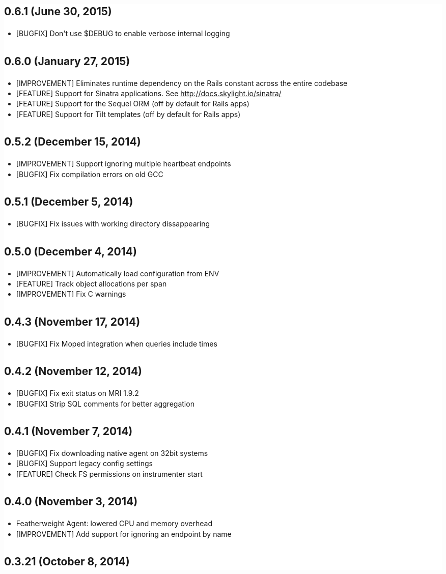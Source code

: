 ## 0.6.1 (June 30, 2015)

* [BUGFIX] Don't use $DEBUG to enable verbose internal logging

## 0.6.0 (January 27, 2015)

* [IMPROVEMENT] Eliminates runtime dependency on the Rails
  constant across the entire codebase
* [FEATURE] Support for Sinatra applications. See http://docs.skylight.io/sinatra/
* [FEATURE] Support for the Sequel ORM (off by default for Rails apps)
* [FEATURE] Support for Tilt templates (off by default for Rails apps)

## 0.5.2 (December 15, 2014)

* [IMPROVEMENT] Support ignoring multiple heartbeat endpoints
* [BUGFIX] Fix compilation errors on old GCC

## 0.5.1 (December 5, 2014)

* [BUGFIX] Fix issues with working directory dissappearing

## 0.5.0 (December 4, 2014)
* [IMPROVEMENT] Automatically load configuration from ENV
* [FEATURE] Track object allocations per span
* [IMPROVEMENT] Fix C warnings

## 0.4.3 (November 17, 2014)

* [BUGFIX] Fix Moped integration when queries include times

## 0.4.2 (November 12, 2014)

* [BUGFIX] Fix exit status on MRI 1.9.2
* [BUGFIX] Strip SQL comments for better aggregation

## 0.4.1 (November 7, 2014)

* [BUGFIX] Fix downloading native agent on 32bit systems
* [BUGFIX] Support legacy config settings
* [FEATURE] Check FS permissions on instrumenter start

## 0.4.0 (November 3, 2014)

* Featherweight Agent: lowered CPU and memory overhead
* [IMPROVEMENT] Add support for ignoring an endpoint by name

## 0.3.21 (October 8, 2014)

